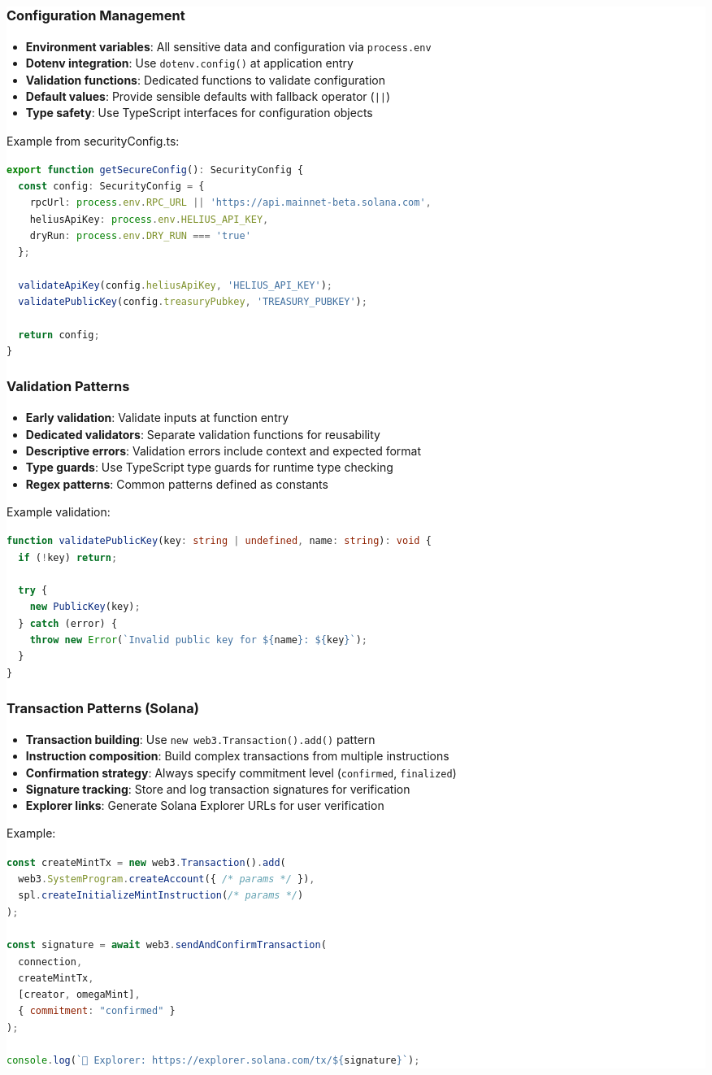 ### Configuration Management
- **Environment variables**: All sensitive data and configuration via `process.env`
- **Dotenv integration**: Use `dotenv.config()` at application entry
- **Validation functions**: Dedicated functions to validate configuration
- **Default values**: Provide sensible defaults with fallback operator (`||`)
- **Type safety**: Use TypeScript interfaces for configuration objects

Example from securityConfig.ts:
```typescript
export function getSecureConfig(): SecurityConfig {
  const config: SecurityConfig = {
    rpcUrl: process.env.RPC_URL || 'https://api.mainnet-beta.solana.com',
    heliusApiKey: process.env.HELIUS_API_KEY,
    dryRun: process.env.DRY_RUN === 'true'
  };
  
  validateApiKey(config.heliusApiKey, 'HELIUS_API_KEY');
  validatePublicKey(config.treasuryPubkey, 'TREASURY_PUBKEY');
  
  return config;
}
```

### Validation Patterns
- **Early validation**: Validate inputs at function entry
- **Dedicated validators**: Separate validation functions for reusability
- **Descriptive errors**: Validation errors include context and expected format
- **Type guards**: Use TypeScript type guards for runtime type checking
- **Regex patterns**: Common patterns defined as constants

Example validation:
```typescript
function validatePublicKey(key: string | undefined, name: string): void {
  if (!key) return;
  
  try {
    new PublicKey(key);
  } catch (error) {
    throw new Error(`Invalid public key for ${name}: ${key}`);
  }
}
```

### Transaction Patterns (Solana)
- **Transaction building**: Use `new web3.Transaction().add()` pattern
- **Instruction composition**: Build complex transactions from multiple instructions
- **Confirmation strategy**: Always specify commitment level (`confirmed`, `finalized`)
- **Signature tracking**: Store and log transaction signatures for verification
- **Explorer links**: Generate Solana Explorer URLs for user verification

Example:
```javascript
const createMintTx = new web3.Transaction().add(
  web3.SystemProgram.createAccount({ /* params */ }),
  spl.createInitializeMintInstruction(/* params */)
);

const signature = await web3.sendAndConfirmTransaction(
  connection,
  createMintTx,
  [creator, omegaMint],
  { commitment: "confirmed" }
);

console.log(`🔗 Explorer: https://explorer.solana.com/tx/${signature}`);
```